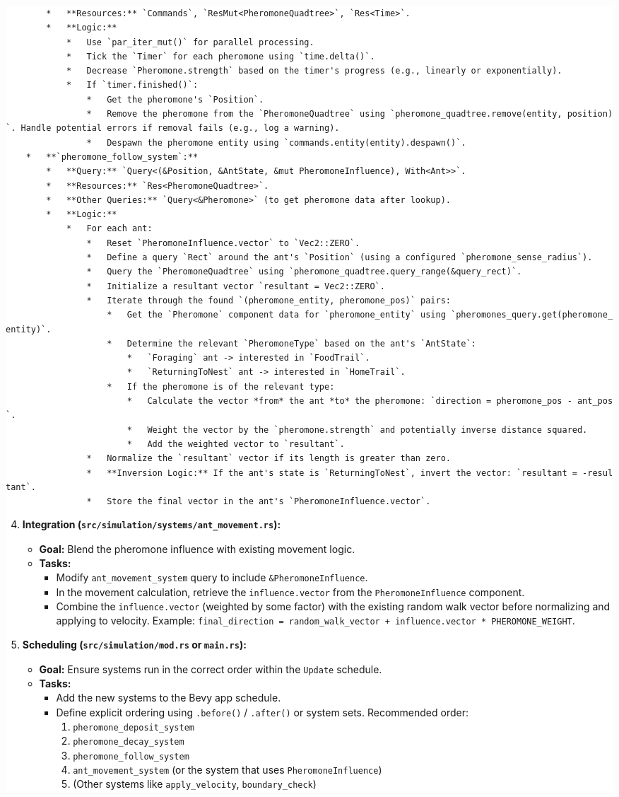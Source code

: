             *   **Resources:** `Commands`, `ResMut<PheromoneQuadtree>`, `Res<Time>`.
            *   **Logic:**
                *   Use `par_iter_mut()` for parallel processing.
                *   Tick the `Timer` for each pheromone using `time.delta()`.
                *   Decrease `Pheromone.strength` based on the timer's progress (e.g., linearly or exponentially).
                *   If `timer.finished()`:
                    *   Get the pheromone's `Position`.
                    *   Remove the pheromone from the `PheromoneQuadtree` using `pheromone_quadtree.remove(entity, position)`. Handle potential errors if removal fails (e.g., log a warning).
                    *   Despawn the pheromone entity using `commands.entity(entity).despawn()`.
        *   **`pheromone_follow_system`:**
            *   **Query:** `Query<(&Position, &AntState, &mut PheromoneInfluence), With<Ant>>`.
            *   **Resources:** `Res<PheromoneQuadtree>`.
            *   **Other Queries:** `Query<&Pheromone>` (to get pheromone data after lookup).
            *   **Logic:**
                *   For each ant:
                    *   Reset `PheromoneInfluence.vector` to `Vec2::ZERO`.
                    *   Define a query `Rect` around the ant's `Position` (using a configured `pheromone_sense_radius`).
                    *   Query the `PheromoneQuadtree` using `pheromone_quadtree.query_range(&query_rect)`.
                    *   Initialize a resultant vector `resultant = Vec2::ZERO`.
                    *   Iterate through the found `(pheromone_entity, pheromone_pos)` pairs:
                        *   Get the `Pheromone` component data for `pheromone_entity` using `pheromones_query.get(pheromone_entity)`.
                        *   Determine the relevant `PheromoneType` based on the ant's `AntState`:
                            *   `Foraging` ant -> interested in `FoodTrail`.
                            *   `ReturningToNest` ant -> interested in `HomeTrail`.
                        *   If the pheromone is of the relevant type:
                            *   Calculate the vector *from* the ant *to* the pheromone: `direction = pheromone_pos - ant_pos`.
                            *   Weight the vector by the `pheromone.strength` and potentially inverse distance squared.
                            *   Add the weighted vector to `resultant`.
                    *   Normalize the `resultant` vector if its length is greater than zero.
                    *   **Inversion Logic:** If the ant's state is `ReturningToNest`, invert the vector: `resultant = -resultant`.
                    *   Store the final vector in the ant's `PheromoneInfluence.vector`.

4.  **Integration (`src/simulation/systems/ant_movement.rs`):**
    *   **Goal:** Blend the pheromone influence with existing movement logic.
    *   **Tasks:**
        *   Modify `ant_movement_system` query to include `&PheromoneInfluence`.
        *   In the movement calculation, retrieve the `influence.vector` from the `PheromoneInfluence` component.
        *   Combine the `influence.vector` (weighted by some factor) with the existing random walk vector before normalizing and applying to velocity. Example: `final_direction = random_walk_vector + influence.vector * PHEROMONE_WEIGHT`.

5.  **Scheduling (`src/simulation/mod.rs` or `main.rs`):**
    *   **Goal:** Ensure systems run in the correct order within the `Update` schedule.
    *   **Tasks:**
        *   Add the new systems to the Bevy app schedule.
        *   Define explicit ordering using `.before()` / `.after()` or system sets. Recommended order:
            1.  `pheromone_deposit_system`
            2.  `pheromone_decay_system`
            3.  `pheromone_follow_system`
            4.  `ant_movement_system` (or the system that uses `PheromoneInfluence`)
            5.  (Other systems like `apply_velocity`, `boundary_check`)
